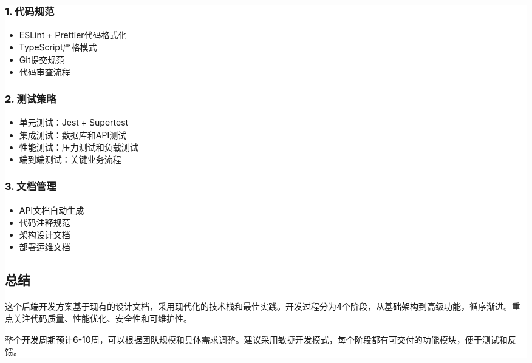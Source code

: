 ### 1. 代码规范
- ESLint + Prettier代码格式化
- TypeScript严格模式
- Git提交规范
- 代码审查流程

### 2. 测试策略
- 单元测试：Jest + Supertest
- 集成测试：数据库和API测试
- 性能测试：压力测试和负载测试
- 端到端测试：关键业务流程

### 3. 文档管理
- API文档自动生成
- 代码注释规范
- 架构设计文档
- 部署运维文档

## 总结

这个后端开发方案基于现有的设计文档，采用现代化的技术栈和最佳实践。开发过程分为4个阶段，从基础架构到高级功能，循序渐进。重点关注代码质量、性能优化、安全性和可维护性。

整个开发周期预计6-10周，可以根据团队规模和具体需求调整。建议采用敏捷开发模式，每个阶段都有可交付的功能模块，便于测试和反馈。